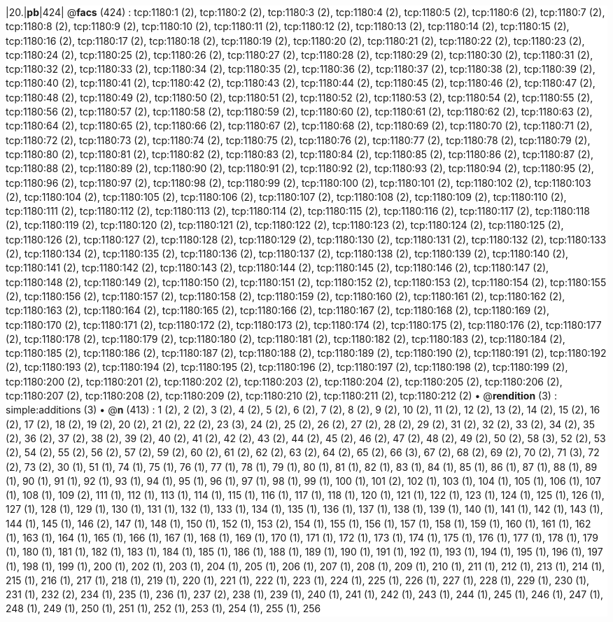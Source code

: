 |20.|__pb__|424| @__facs__ (424) : tcp:1180:1 (2), tcp:1180:2 (2), tcp:1180:3 (2), tcp:1180:4 (2), tcp:1180:5 (2), tcp:1180:6 (2), tcp:1180:7 (2), tcp:1180:8 (2), tcp:1180:9 (2), tcp:1180:10 (2), tcp:1180:11 (2), tcp:1180:12 (2), tcp:1180:13 (2), tcp:1180:14 (2), tcp:1180:15 (2), tcp:1180:16 (2), tcp:1180:17 (2), tcp:1180:18 (2), tcp:1180:19 (2), tcp:1180:20 (2), tcp:1180:21 (2), tcp:1180:22 (2), tcp:1180:23 (2), tcp:1180:24 (2), tcp:1180:25 (2), tcp:1180:26 (2), tcp:1180:27 (2), tcp:1180:28 (2), tcp:1180:29 (2), tcp:1180:30 (2), tcp:1180:31 (2), tcp:1180:32 (2), tcp:1180:33 (2), tcp:1180:34 (2), tcp:1180:35 (2), tcp:1180:36 (2), tcp:1180:37 (2), tcp:1180:38 (2), tcp:1180:39 (2), tcp:1180:40 (2), tcp:1180:41 (2), tcp:1180:42 (2), tcp:1180:43 (2), tcp:1180:44 (2), tcp:1180:45 (2), tcp:1180:46 (2), tcp:1180:47 (2), tcp:1180:48 (2), tcp:1180:49 (2), tcp:1180:50 (2), tcp:1180:51 (2), tcp:1180:52 (2), tcp:1180:53 (2), tcp:1180:54 (2), tcp:1180:55 (2), tcp:1180:56 (2), tcp:1180:57 (2), tcp:1180:58 (2), tcp:1180:59 (2), tcp:1180:60 (2), tcp:1180:61 (2), tcp:1180:62 (2), tcp:1180:63 (2), tcp:1180:64 (2), tcp:1180:65 (2), tcp:1180:66 (2), tcp:1180:67 (2), tcp:1180:68 (2), tcp:1180:69 (2), tcp:1180:70 (2), tcp:1180:71 (2), tcp:1180:72 (2), tcp:1180:73 (2), tcp:1180:74 (2), tcp:1180:75 (2), tcp:1180:76 (2), tcp:1180:77 (2), tcp:1180:78 (2), tcp:1180:79 (2), tcp:1180:80 (2), tcp:1180:81 (2), tcp:1180:82 (2), tcp:1180:83 (2), tcp:1180:84 (2), tcp:1180:85 (2), tcp:1180:86 (2), tcp:1180:87 (2), tcp:1180:88 (2), tcp:1180:89 (2), tcp:1180:90 (2), tcp:1180:91 (2), tcp:1180:92 (2), tcp:1180:93 (2), tcp:1180:94 (2), tcp:1180:95 (2), tcp:1180:96 (2), tcp:1180:97 (2), tcp:1180:98 (2), tcp:1180:99 (2), tcp:1180:100 (2), tcp:1180:101 (2), tcp:1180:102 (2), tcp:1180:103 (2), tcp:1180:104 (2), tcp:1180:105 (2), tcp:1180:106 (2), tcp:1180:107 (2), tcp:1180:108 (2), tcp:1180:109 (2), tcp:1180:110 (2), tcp:1180:111 (2), tcp:1180:112 (2), tcp:1180:113 (2), tcp:1180:114 (2), tcp:1180:115 (2), tcp:1180:116 (2), tcp:1180:117 (2), tcp:1180:118 (2), tcp:1180:119 (2), tcp:1180:120 (2), tcp:1180:121 (2), tcp:1180:122 (2), tcp:1180:123 (2), tcp:1180:124 (2), tcp:1180:125 (2), tcp:1180:126 (2), tcp:1180:127 (2), tcp:1180:128 (2), tcp:1180:129 (2), tcp:1180:130 (2), tcp:1180:131 (2), tcp:1180:132 (2), tcp:1180:133 (2), tcp:1180:134 (2), tcp:1180:135 (2), tcp:1180:136 (2), tcp:1180:137 (2), tcp:1180:138 (2), tcp:1180:139 (2), tcp:1180:140 (2), tcp:1180:141 (2), tcp:1180:142 (2), tcp:1180:143 (2), tcp:1180:144 (2), tcp:1180:145 (2), tcp:1180:146 (2), tcp:1180:147 (2), tcp:1180:148 (2), tcp:1180:149 (2), tcp:1180:150 (2), tcp:1180:151 (2), tcp:1180:152 (2), tcp:1180:153 (2), tcp:1180:154 (2), tcp:1180:155 (2), tcp:1180:156 (2), tcp:1180:157 (2), tcp:1180:158 (2), tcp:1180:159 (2), tcp:1180:160 (2), tcp:1180:161 (2), tcp:1180:162 (2), tcp:1180:163 (2), tcp:1180:164 (2), tcp:1180:165 (2), tcp:1180:166 (2), tcp:1180:167 (2), tcp:1180:168 (2), tcp:1180:169 (2), tcp:1180:170 (2), tcp:1180:171 (2), tcp:1180:172 (2), tcp:1180:173 (2), tcp:1180:174 (2), tcp:1180:175 (2), tcp:1180:176 (2), tcp:1180:177 (2), tcp:1180:178 (2), tcp:1180:179 (2), tcp:1180:180 (2), tcp:1180:181 (2), tcp:1180:182 (2), tcp:1180:183 (2), tcp:1180:184 (2), tcp:1180:185 (2), tcp:1180:186 (2), tcp:1180:187 (2), tcp:1180:188 (2), tcp:1180:189 (2), tcp:1180:190 (2), tcp:1180:191 (2), tcp:1180:192 (2), tcp:1180:193 (2), tcp:1180:194 (2), tcp:1180:195 (2), tcp:1180:196 (2), tcp:1180:197 (2), tcp:1180:198 (2), tcp:1180:199 (2), tcp:1180:200 (2), tcp:1180:201 (2), tcp:1180:202 (2), tcp:1180:203 (2), tcp:1180:204 (2), tcp:1180:205 (2), tcp:1180:206 (2), tcp:1180:207 (2), tcp:1180:208 (2), tcp:1180:209 (2), tcp:1180:210 (2), tcp:1180:211 (2), tcp:1180:212 (2)  •  @__rendition__ (3) : simple:additions (3)  •  @__n__ (413) : 1 (2), 2 (2), 3 (2), 4 (2), 5 (2), 6 (2), 7 (2), 8 (2), 9 (2), 10 (2), 11 (2), 12 (2), 13 (2), 14 (2), 15 (2), 16 (2), 17 (2), 18 (2), 19 (2), 20 (2), 21 (2), 22 (2), 23 (3), 24 (2), 25 (2), 26 (2), 27 (2), 28 (2), 29 (2), 31 (2), 32 (2), 33 (2), 34 (2), 35 (2), 36 (2), 37 (2), 38 (2), 39 (2), 40 (2), 41 (2), 42 (2), 43 (2), 44 (2), 45 (2), 46 (2), 47 (2), 48 (2), 49 (2), 50 (2), 58 (3), 52 (2), 53 (2), 54 (2), 55 (2), 56 (2), 57 (2), 59 (2), 60 (2), 61 (2), 62 (2), 63 (2), 64 (2), 65 (2), 66 (3), 67 (2), 68 (2), 69 (2), 70 (2), 71 (3), 72 (2), 73 (2), 30 (1), 51 (1), 74 (1), 75 (1), 76 (1), 77 (1), 78 (1), 79 (1), 80 (1), 81 (1), 82 (1), 83 (1), 84 (1), 85 (1), 86 (1), 87 (1), 88 (1), 89 (1), 90 (1), 91 (1), 92 (1), 93 (1), 94 (1), 95 (1), 96 (1), 97 (1), 98 (1), 99 (1), 100 (1), 101 (2), 102 (1), 103 (1), 104 (1), 105 (1), 106 (1), 107 (1), 108 (1), 109 (2), 111 (1), 112 (1), 113 (1), 114 (1), 115 (1), 116 (1), 117 (1), 118 (1), 120 (1), 121 (1), 122 (1), 123 (1), 124 (1), 125 (1), 126 (1), 127 (1), 128 (1), 129 (1), 130 (1), 131 (1), 132 (1), 133 (1), 134 (1), 135 (1), 136 (1), 137 (1), 138 (1), 139 (1), 140 (1), 141 (1), 142 (1), 143 (1), 144 (1), 145 (1), 146 (2), 147 (1), 148 (1), 150 (1), 152 (1), 153 (2), 154 (1), 155 (1), 156 (1), 157 (1), 158 (1), 159 (1), 160 (1), 161 (1), 162 (1), 163 (1), 164 (1), 165 (1), 166 (1), 167 (1), 168 (1), 169 (1), 170 (1), 171 (1), 172 (1), 173 (1), 174 (1), 175 (1), 176 (1), 177 (1), 178 (1), 179 (1), 180 (1), 181 (1), 182 (1), 183 (1), 184 (1), 185 (1), 186 (1), 188 (1), 189 (1), 190 (1), 191 (1), 192 (1), 193 (1), 194 (1), 195 (1), 196 (1), 197 (1), 198 (1), 199 (1), 200 (1), 202 (1), 203 (1), 204 (1), 205 (1), 206 (1), 207 (1), 208 (1), 209 (1), 210 (1), 211 (1), 212 (1), 213 (1), 214 (1), 215 (1), 216 (1), 217 (1), 218 (1), 219 (1), 220 (1), 221 (1), 222 (1), 223 (1), 224 (1), 225 (1), 226 (1), 227 (1), 228 (1), 229 (1), 230 (1), 231 (1), 232 (2), 234 (1), 235 (1), 236 (1), 237 (2), 238 (1), 239 (1), 240 (1), 241 (1), 242 (1), 243 (1), 244 (1), 245 (1), 246 (1), 247 (1), 248 (1), 249 (1), 250 (1), 251 (1), 252 (1), 253 (1), 254 (1), 255 (1), 256